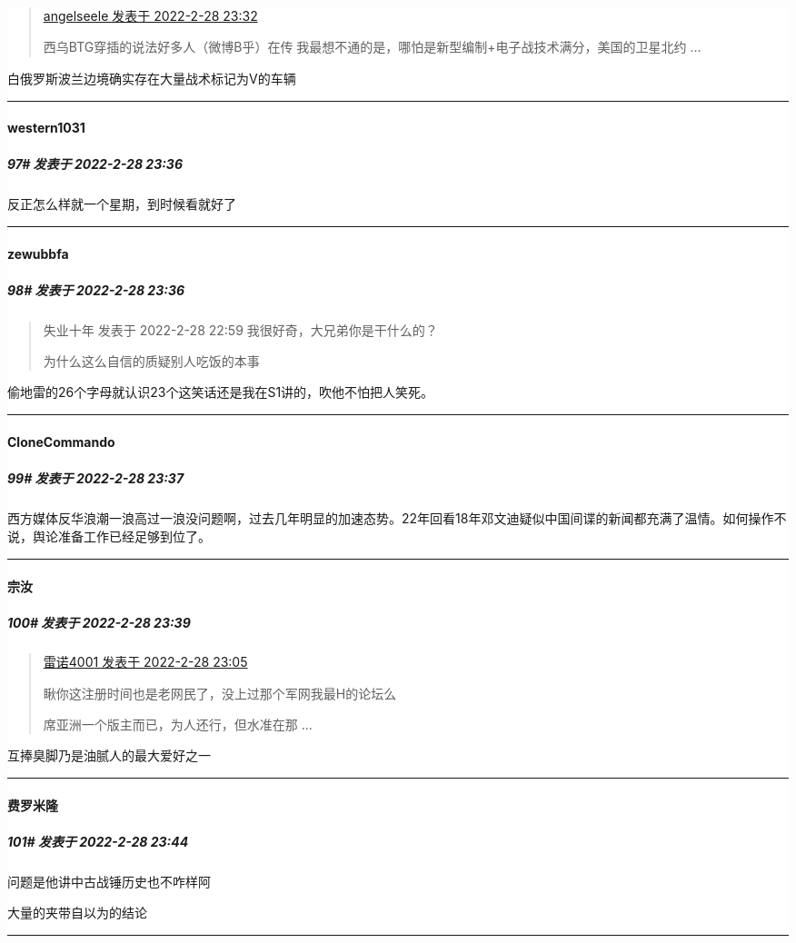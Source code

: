 <blockquote><a href="httphttps://bbs.saraba1st.com/2b/forum.php?mod=redirect&amp;goto=findpost&amp;pid=54869714&amp;ptid=2055202" target="_blank">angelseele 发表于 2022-2-28 23:32</a>

西乌BTG穿插的说法好多人（微博B乎）在传 我最想不通的是，哪怕是新型编制+电子战技术满分，美国的卫星北约 ...</blockquote>
白俄罗斯波兰边境确实存在大量战术标记为V的车辆

*****

####  western1031  
##### 97#       发表于 2022-2-28 23:36

反正怎么样就一个星期，到时候看就好了

*****

####  zewubbfa  
##### 98#       发表于 2022-2-28 23:36

<blockquote>失业十年 发表于 2022-2-28 22:59
我很好奇，大兄弟你是干什么的？

为什么这么自信的质疑别人吃饭的本事
</blockquote>
偷地雷的26个字母就认识23个这笑话还是我在S1讲的，吹他不怕把人笑死。

*****

####  CloneCommando  
##### 99#       发表于 2022-2-28 23:37

西方媒体反华浪潮一浪高过一浪没问题啊，过去几年明显的加速态势。22年回看18年邓文迪疑似中国间谍的新闻都充满了温情。如何操作不说，舆论准备工作已经足够到位了。

*****

####  宗汝  
##### 100#       发表于 2022-2-28 23:39

<blockquote><a href="httphttps://bbs.saraba1st.com/2b/forum.php?mod=redirect&amp;goto=findpost&amp;pid=54869472&amp;ptid=2055202" target="_blank">雷诺4001 发表于 2022-2-28 23:05</a>

瞅你这注册时间也是老网民了，没上过那个军网我最H的论坛么

席亚洲一个版主而已，为人还行，但水准在那 ...</blockquote>
互捧臭脚乃是油腻人的最大爱好之一

*****

####  费罗米隆  
##### 101#       发表于 2022-2-28 23:44

问题是他讲中古战锤历史也不咋样阿

大量的夹带自以为的结论

*****
